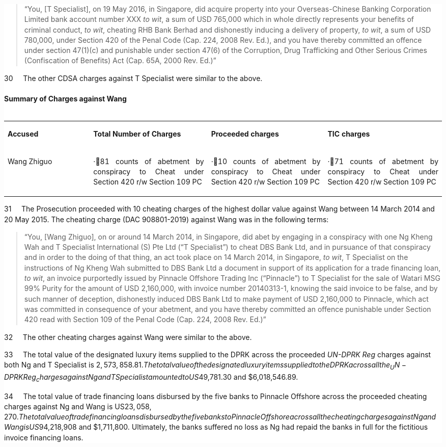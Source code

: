 > “You, \[T Specialist\], on 19 May 2016, in Singapore, did acquire property into your Overseas-Chinese Banking Corporation Limited bank account number XXX _to wit_, a sum of USD 765,000 which in whole directly represents your benefits of criminal conduct, _to wit_, cheating RHB Bank Berhad and dishonestly inducing a delivery of property, _to wit_, a sum of USD 780,000, under Section 420 of the Penal Code (Cap. 224, 2008 Rev. Ed.), and you have thereby committed an offence under section 47(1)(c) and punishable under section 47(6) of the Corruption, Drug Trafficking and Other Serious Crimes (Confiscation of Benefits) Act (Cap. 65A, 2000 Rev. Ed.)”

30     The other CDSA charges against T Specialist were similar to the above.

#### Summary of Charges against Wang

<table align="left" cellpadding="0" cellspacing="0" class="Judg-2-tblr" frame="all" pgwide="1"><colgroup><col width="19.5760847830434%"> <col width="26.8946210757848%"> <col width="26.6146770645871%"> <col width="26.9146170765847%"> </colgroup><tbody><tr><td align="left" class="br" rowspan="1" valign="top"><p align="justify" class="Table-Para-1"><b>Accused</b></p></td><td align="left" class="br" rowspan="1" valign="top"><p align="justify" class="Table-Para-1"><b>Total Number of Charges</b></p></td><td align="left" class="br" rowspan="1" valign="top"><p align="justify" class="Table-Para-1"><b>Proceeded charges</b></p></td><td align="left" class="b" rowspan="1" valign="top"><p align="justify" class="Table-Para-1"><b>TIC charges</b></p></td></tr><tr><td align="left" class="r" rowspan="1" valign="top"><p align="justify" class="Table-Para-1">Wang Zhiguo</p></td><td align="left" class="r" rowspan="1" valign="top"><p align="justify" class="Table-Para-1">·81 counts of abetment by conspiracy to Cheat under Section 420 r/w Section 109 PC</p></td><td align="left" class="r" rowspan="1" valign="top"><p align="justify" class="Table-Para-1">·10 counts of abetment by conspiracy to Cheat under Section 420 r/w Section 109 PC</p></td><td align="left" class="" rowspan="1" valign="top"><p align="justify" class="Table-Para-1">·71 counts of abetment by conspiracy to Cheat under Section 420 r/w Section 109 PC</p></td></tr></tbody></table>

  
  

31     The Prosecution proceeded with 10 cheating charges of the highest dollar value against Wang between 14 March 2014 and 20 May 2015. The cheating charge (DAC 908801-2019) against Wang was in the following terms:

> “You, \[Wang Zhiguo\], on or around 14 March 2014, in Singapore, did abet by engaging in a conspiracy with one Ng Kheng Wah and T Specialist International (S) Pte Ltd (“T Specialist”) to cheat DBS Bank Ltd, and in pursuance of that conspiracy and in order to the doing of that thing, an act took place on 14 March 2014, in Singapore, _to wit_, T Specialist on the instructions of Ng Kheng Wah submitted to DBS Bank Ltd a document in support of its application for a trade financing loan, _to wit_, an invoice purportedly issued by Pinnacle Offshore Trading Inc (“Pinnacle”) to T Specialist for the sale of Watari MSG 99% Purity for the amount of USD 2,160,000, with invoice number 20140313-1, knowing the said invoice to be false, and by such manner of deception, dishonestly induced DBS Bank Ltd to make payment of USD 2,160,000 to Pinnacle, which act was committed in consequence of your abetment, and you have thereby committed an offence punishable under Section 420 read with Section 109 of the Penal Code (Cap. 224, 2008 Rev. Ed.)”

32     The other cheating charges against Wang were similar to the above.

33     The total value of the designated luxury items supplied to the DPRK across the proceeded _UN-DPRK Reg_ charges against both Ng and T Specialist is $2,573,858.81. The total value of the designated luxury items supplied to the DPRK across all the _UN-DPRK Reg_ charges against Ng and T Specialist amounted to US$49,781.30 and $6,018,546.89.

34     The total value of trade financing loans disbursed by the five banks to Pinnacle Offshore across the proceeded cheating charges against Ng and Wang is US$23,058,270. The total value of trade financing loans disbursed by the five banks to Pinnacle Offshore across all the cheating charges against Ng and Wang is US$94,218,908 and $1,711,800. Ultimately, the banks suffered no loss as Ng had repaid the banks in full for the fictitious invoice financing loans.
